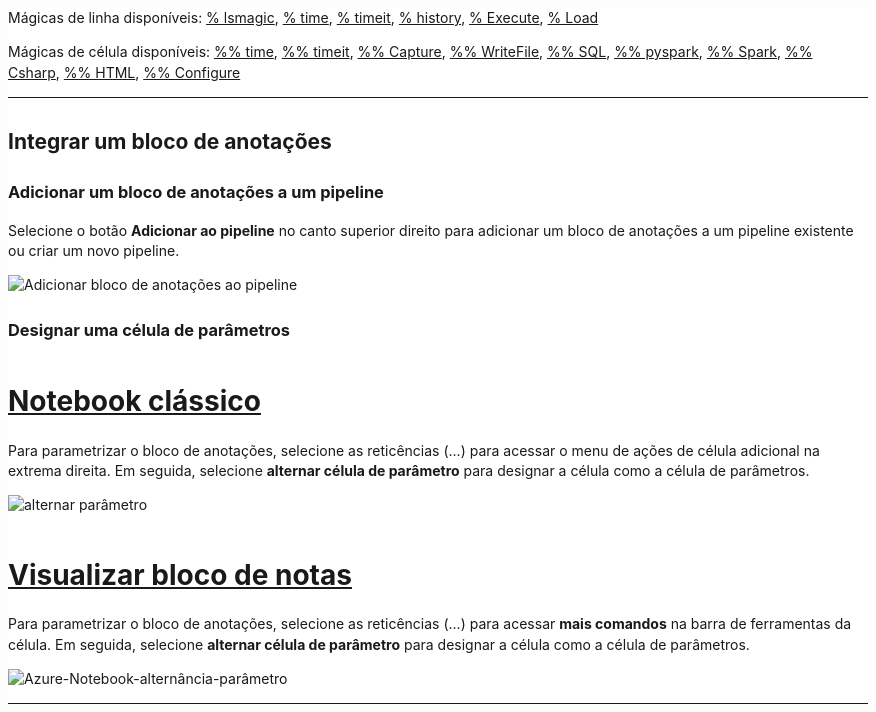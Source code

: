 Mágicas de linha disponíveis: [% lsmagic](https://ipython.readthedocs.io/en/stable/interactive/magics.html#magic-lsmagic), [% time](https://ipython.readthedocs.io/en/stable/interactive/magics.html#magic-time), [% timeit](https://ipython.readthedocs.io/en/stable/interactive/magics.html#magic-timeit), [% history](https://ipython.readthedocs.io/en/stable/interactive/magics.html#magic-history), [% Execute](#reference-notebook), [% Load](https://ipython.readthedocs.io/en/stable/interactive/magics.html#magic-load)

Mágicas de célula disponíveis: [%% time](https://ipython.readthedocs.io/en/stable/interactive/magics.html#magic-time), [%% timeit](https://ipython.readthedocs.io/en/stable/interactive/magics.html#magic-timeit), [%% Capture](https://ipython.readthedocs.io/en/stable/interactive/magics.html#cellmagic-capture), [%% WriteFile](https://ipython.readthedocs.io/en/stable/interactive/magics.html#cellmagic-writefile), [%% SQL](#use-multiple-languages), [%% pyspark](#use-multiple-languages), [%% Spark](#use-multiple-languages), [%% Csharp](#use-multiple-languages), [%% HTML](https://ipython.readthedocs.io/en/stable/interactive/magics.html#cellmagic-html), [%% Configure](#spark-session-config-magic-command)

--- 

## <a name="integrate-a-notebook"></a>Integrar um bloco de anotações

### <a name="add-a-notebook-to-a-pipeline"></a>Adicionar um bloco de anotações a um pipeline

Selecione o botão **Adicionar ao pipeline** no canto superior direito para adicionar um bloco de anotações a um pipeline existente ou criar um novo pipeline.

![Adicionar bloco de anotações ao pipeline](./media/apache-spark-development-using-notebooks/add-to-pipeline.png)

### <a name="designate-a-parameters-cell"></a>Designar uma célula de parâmetros

# <a name="classical-notebook"></a>[Notebook clássico](#tab/classical)

Para parametrizar o bloco de anotações, selecione as reticências (...) para acessar o menu de ações de célula adicional na extrema direita. Em seguida, selecione **alternar célula de parâmetro** para designar a célula como a célula de parâmetros.

![alternar parâmetro](./media/apache-spark-development-using-notebooks/toggle-parameter-cell.png)

# <a name="preview-notebook"></a>[Visualizar bloco de notas](#tab/preview)

Para parametrizar o bloco de anotações, selecione as reticências (...) para acessar **mais comandos** na barra de ferramentas da célula. Em seguida, selecione **alternar célula de parâmetro** para designar a célula como a célula de parâmetros.

![Azure-Notebook-alternância-parâmetro](./media/apache-spark-development-using-notebooks/azure-notebook-toggle-parameter-cell.png)

---
